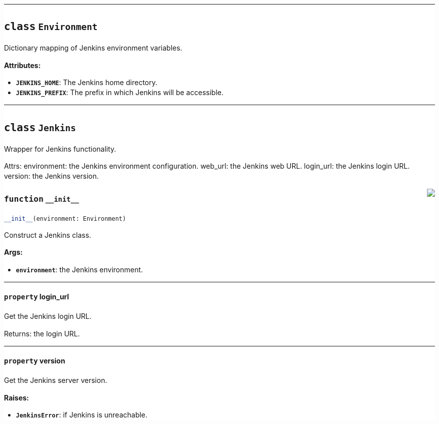 

---

## <kbd>class</kbd> `Environment`
Dictionary mapping of Jenkins environment variables. 



**Attributes:**
 
 - <b>`JENKINS_HOME`</b>:  The Jenkins home directory. 
 - <b>`JENKINS_PREFIX`</b>:  The prefix in which Jenkins will be accessible. 





---

## <kbd>class</kbd> `Jenkins`
Wrapper for Jenkins functionality. 

Attrs:  environment: the Jenkins environment configuration.  web_url: the Jenkins web URL.  login_url: the Jenkins login URL.  version: the Jenkins version. 

<a href="../src/jenkins.py#L164"><img align="right" style="float:right;" src="https://img.shields.io/badge/-source-cccccc?style=flat-square"></a>

### <kbd>function</kbd> `__init__`

```python
__init__(environment: Environment)
```

Construct a Jenkins class. 



**Args:**
 
 - <b>`environment`</b>:  the Jenkins environment. 


---

#### <kbd>property</kbd> login_url

Get the Jenkins login URL. 

Returns: the login URL. 

---

#### <kbd>property</kbd> version

Get the Jenkins server version. 



**Raises:**
 
 - <b>`JenkinsError`</b>:  if Jenkins is unreachable. 
